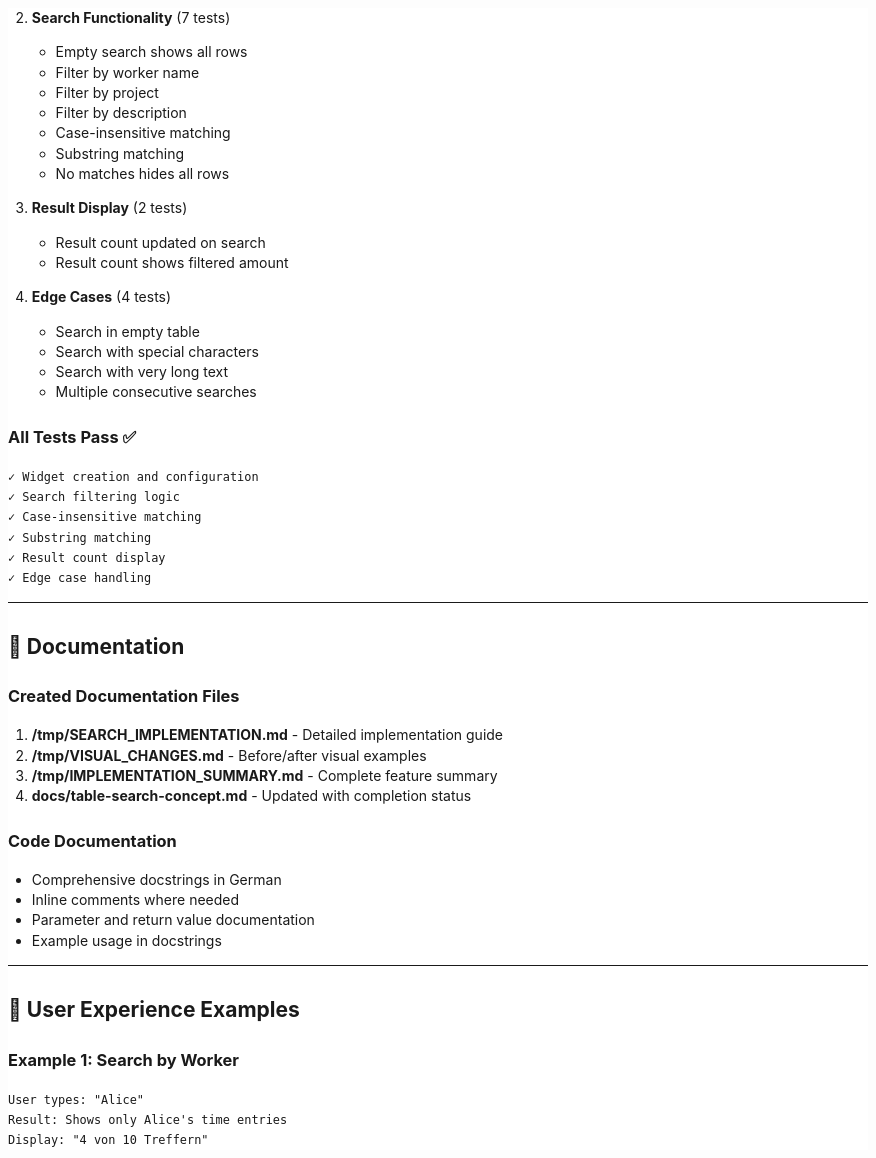 2. **Search Functionality** (7 tests)
   - Empty search shows all rows
   - Filter by worker name
   - Filter by project
   - Filter by description
   - Case-insensitive matching
   - Substring matching
   - No matches hides all rows

3. **Result Display** (2 tests)
   - Result count updated on search
   - Result count shows filtered amount

4. **Edge Cases** (4 tests)
   - Search in empty table
   - Search with special characters
   - Search with very long text
   - Multiple consecutive searches

### All Tests Pass ✅
```bash
✓ Widget creation and configuration
✓ Search filtering logic
✓ Case-insensitive matching
✓ Substring matching
✓ Result count display
✓ Edge case handling
```

---

## 📖 Documentation

### Created Documentation Files
1. **/tmp/SEARCH_IMPLEMENTATION.md** - Detailed implementation guide
2. **/tmp/VISUAL_CHANGES.md** - Before/after visual examples
3. **/tmp/IMPLEMENTATION_SUMMARY.md** - Complete feature summary
4. **docs/table-search-concept.md** - Updated with completion status

### Code Documentation
- Comprehensive docstrings in German
- Inline comments where needed
- Parameter and return value documentation
- Example usage in docstrings

---

## 🎨 User Experience Examples

### Example 1: Search by Worker
```
User types: "Alice"
Result: Shows only Alice's time entries
Display: "4 von 10 Treffern"
```
